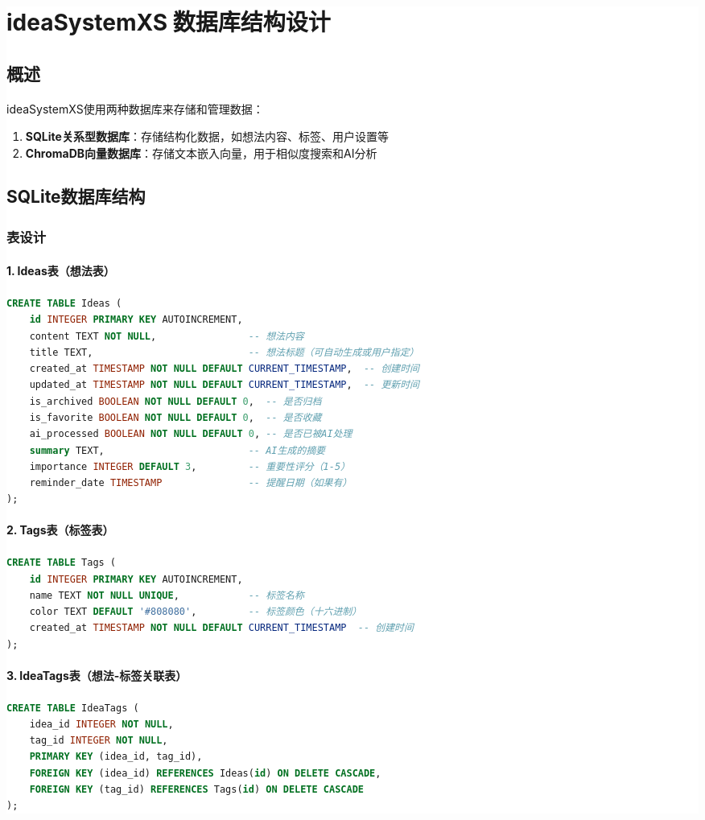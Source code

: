 # ideaSystemXS 数据库结构设计

## 概述

ideaSystemXS使用两种数据库来存储和管理数据：
1. **SQLite关系型数据库**：存储结构化数据，如想法内容、标签、用户设置等
2. **ChromaDB向量数据库**：存储文本嵌入向量，用于相似度搜索和AI分析

## SQLite数据库结构

### 表设计

#### 1. Ideas表（想法表）
```sql
CREATE TABLE Ideas (
    id INTEGER PRIMARY KEY AUTOINCREMENT,
    content TEXT NOT NULL,                -- 想法内容
    title TEXT,                           -- 想法标题（可自动生成或用户指定）
    created_at TIMESTAMP NOT NULL DEFAULT CURRENT_TIMESTAMP,  -- 创建时间
    updated_at TIMESTAMP NOT NULL DEFAULT CURRENT_TIMESTAMP,  -- 更新时间
    is_archived BOOLEAN NOT NULL DEFAULT 0,  -- 是否归档
    is_favorite BOOLEAN NOT NULL DEFAULT 0,  -- 是否收藏
    ai_processed BOOLEAN NOT NULL DEFAULT 0, -- 是否已被AI处理
    summary TEXT,                         -- AI生成的摘要
    importance INTEGER DEFAULT 3,         -- 重要性评分（1-5）
    reminder_date TIMESTAMP               -- 提醒日期（如果有）
);
```

#### 2. Tags表（标签表）
```sql
CREATE TABLE Tags (
    id INTEGER PRIMARY KEY AUTOINCREMENT,
    name TEXT NOT NULL UNIQUE,            -- 标签名称
    color TEXT DEFAULT '#808080',         -- 标签颜色（十六进制）
    created_at TIMESTAMP NOT NULL DEFAULT CURRENT_TIMESTAMP  -- 创建时间
);
```

#### 3. IdeaTags表（想法-标签关联表）
```sql
CREATE TABLE IdeaTags (
    idea_id INTEGER NOT NULL,
    tag_id INTEGER NOT NULL,
    PRIMARY KEY (idea_id, tag_id),
    FOREIGN KEY (idea_id) REFERENCES Ideas(id) ON DELETE CASCADE,
    FOREIGN KEY (tag_id) REFERENCES Tags(id) ON DELETE CASCADE
);
```
